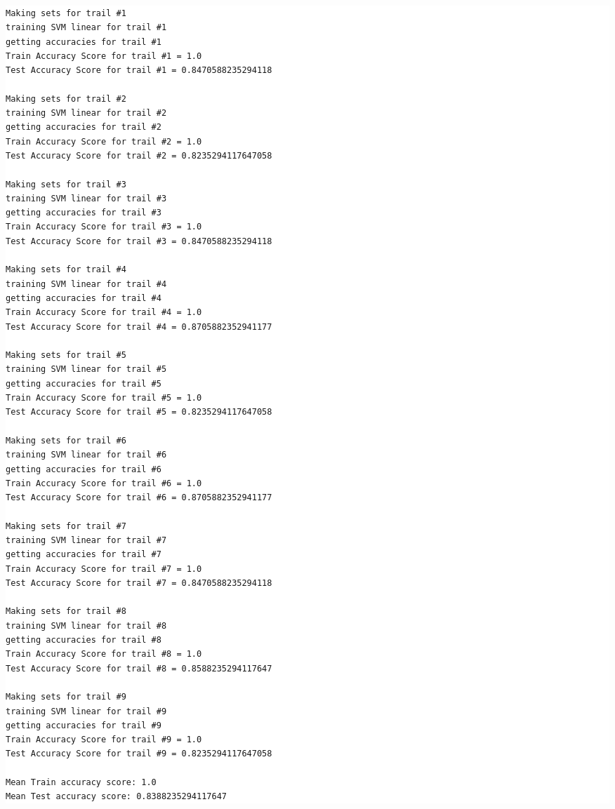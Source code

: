    Making sets for trail #1
    training SVM linear for trail #1
    getting accuracies for trail #1
    Train Accuracy Score for trail #1 = 1.0 
    Test Accuracy Score for trail #1 = 0.8470588235294118 
    
    Making sets for trail #2
    training SVM linear for trail #2
    getting accuracies for trail #2
    Train Accuracy Score for trail #2 = 1.0 
    Test Accuracy Score for trail #2 = 0.8235294117647058 
    
    Making sets for trail #3
    training SVM linear for trail #3
    getting accuracies for trail #3
    Train Accuracy Score for trail #3 = 1.0 
    Test Accuracy Score for trail #3 = 0.8470588235294118 
    
    Making sets for trail #4
    training SVM linear for trail #4
    getting accuracies for trail #4
    Train Accuracy Score for trail #4 = 1.0 
    Test Accuracy Score for trail #4 = 0.8705882352941177 
    
    Making sets for trail #5
    training SVM linear for trail #5
    getting accuracies for trail #5
    Train Accuracy Score for trail #5 = 1.0 
    Test Accuracy Score for trail #5 = 0.8235294117647058 
    
    Making sets for trail #6
    training SVM linear for trail #6
    getting accuracies for trail #6
    Train Accuracy Score for trail #6 = 1.0 
    Test Accuracy Score for trail #6 = 0.8705882352941177 
    
    Making sets for trail #7
    training SVM linear for trail #7
    getting accuracies for trail #7
    Train Accuracy Score for trail #7 = 1.0 
    Test Accuracy Score for trail #7 = 0.8470588235294118 
    
    Making sets for trail #8
    training SVM linear for trail #8
    getting accuracies for trail #8
    Train Accuracy Score for trail #8 = 1.0 
    Test Accuracy Score for trail #8 = 0.8588235294117647 
    
    Making sets for trail #9
    training SVM linear for trail #9
    getting accuracies for trail #9
    Train Accuracy Score for trail #9 = 1.0 
    Test Accuracy Score for trail #9 = 0.8235294117647058 
    
    Mean Train accuracy score: 1.0
    Mean Test accuracy score: 0.8388235294117647
